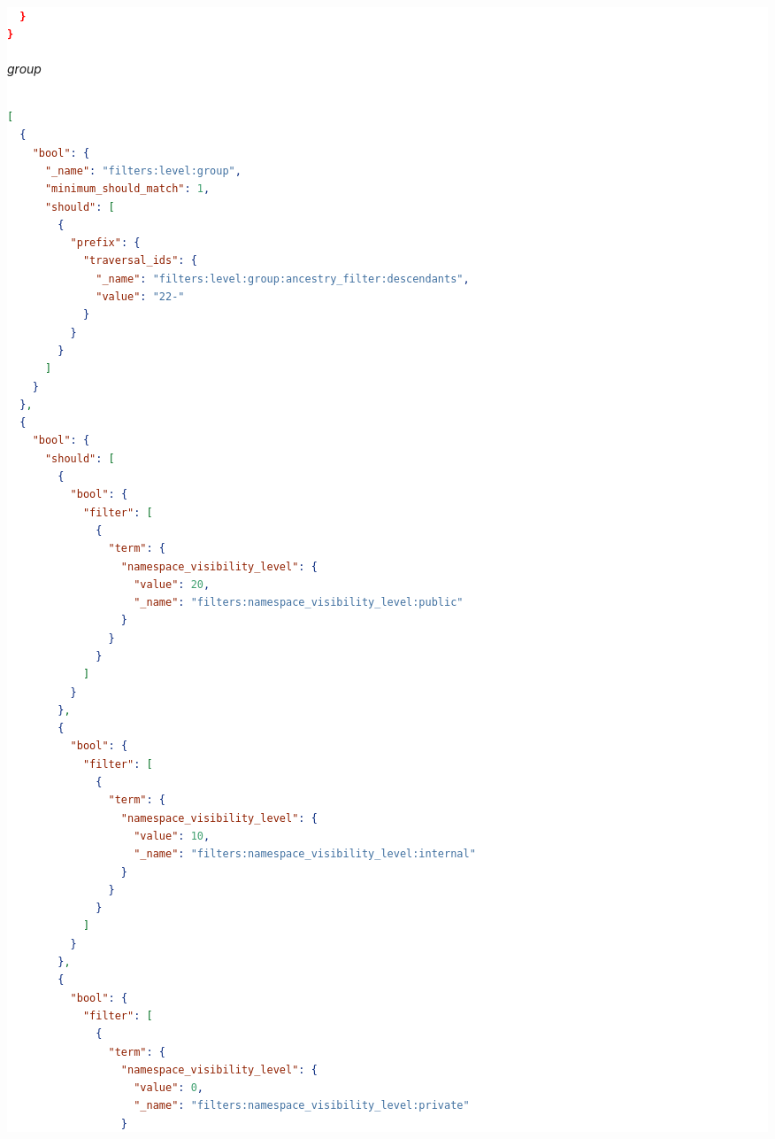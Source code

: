 ```json
  }
}
```

###### group

```json
[
  {
    "bool": {
      "_name": "filters:level:group",
      "minimum_should_match": 1,
      "should": [
        {
          "prefix": {
            "traversal_ids": {
              "_name": "filters:level:group:ancestry_filter:descendants",
              "value": "22-"
            }
          }
        }
      ]
    }
  },
  {
    "bool": {
      "should": [
        {
          "bool": {
            "filter": [
              {
                "term": {
                  "namespace_visibility_level": {
                    "value": 20,
                    "_name": "filters:namespace_visibility_level:public"
                  }
                }
              }
            ]
          }
        },
        {
          "bool": {
            "filter": [
              {
                "term": {
                  "namespace_visibility_level": {
                    "value": 10,
                    "_name": "filters:namespace_visibility_level:internal"
                  }
                }
              }
            ]
          }
        },
        {
          "bool": {
            "filter": [
              {
                "term": {
                  "namespace_visibility_level": {
                    "value": 0,
                    "_name": "filters:namespace_visibility_level:private"
                  }
```